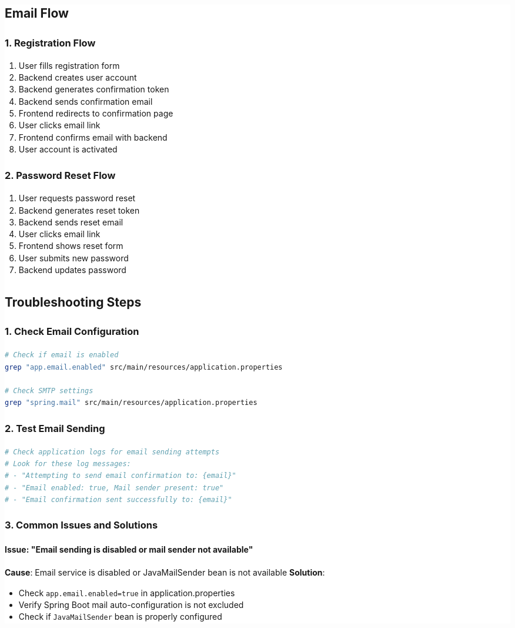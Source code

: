 ## Email Flow

### 1. Registration Flow
1. User fills registration form
2. Backend creates user account
3. Backend generates confirmation token
4. Backend sends confirmation email
5. Frontend redirects to confirmation page
6. User clicks email link
7. Frontend confirms email with backend
8. User account is activated

### 2. Password Reset Flow
1. User requests password reset
2. Backend generates reset token
3. Backend sends reset email
4. User clicks email link
5. Frontend shows reset form
6. User submits new password
7. Backend updates password

## Troubleshooting Steps

### 1. Check Email Configuration
```bash
# Check if email is enabled
grep "app.email.enabled" src/main/resources/application.properties

# Check SMTP settings
grep "spring.mail" src/main/resources/application.properties
```

### 2. Test Email Sending
```bash
# Check application logs for email sending attempts
# Look for these log messages:
# - "Attempting to send email confirmation to: {email}"
# - "Email enabled: true, Mail sender present: true"
# - "Email confirmation sent successfully to: {email}"
```

### 3. Common Issues and Solutions

#### Issue: "Email sending is disabled or mail sender not available"
**Cause**: Email service is disabled or JavaMailSender bean is not available
**Solution**: 
- Check `app.email.enabled=true` in application.properties
- Verify Spring Boot mail auto-configuration is not excluded
- Check if `JavaMailSender` bean is properly configured
